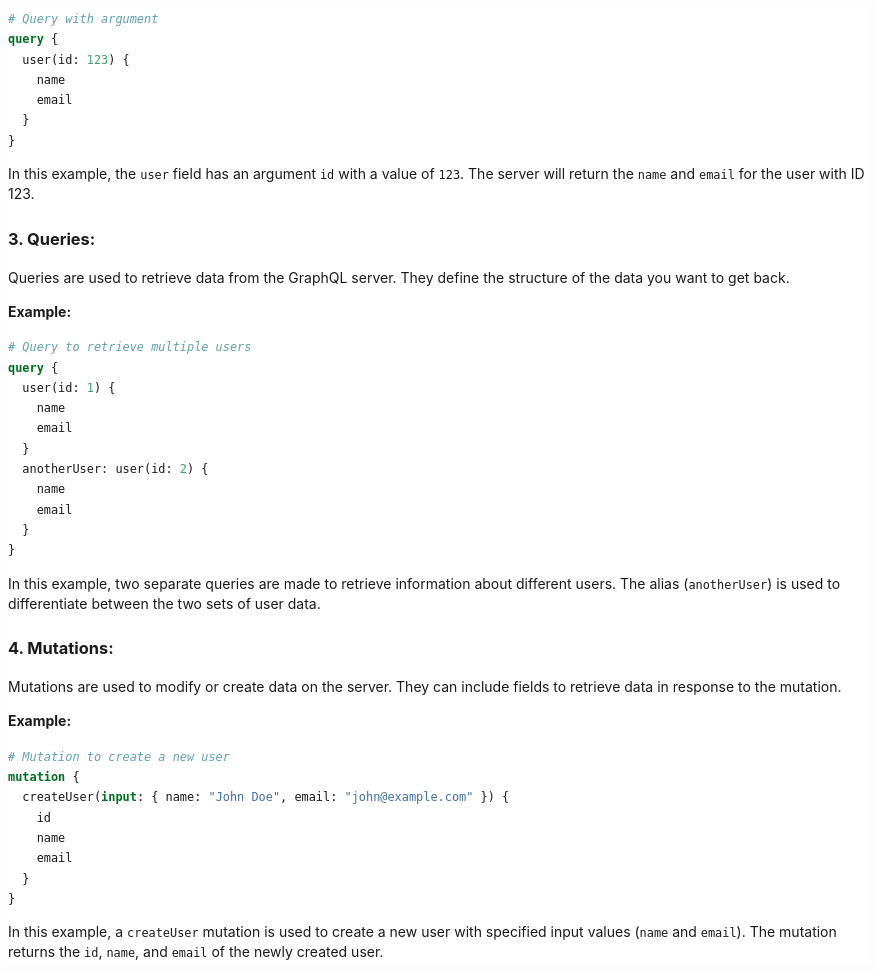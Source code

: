 ```graphql
# Query with argument
query {
  user(id: 123) {
    name
    email
  }
}
```

In this example, the `user` field has an argument `id` with a value of `123`. The server will return the `name` and `email` for the user with ID 123.

### 3. Queries:

Queries are used to retrieve data from the GraphQL server. They define the structure of the data you want to get back.

**Example:**

```graphql
# Query to retrieve multiple users
query {
  user(id: 1) {
    name
    email
  }
  anotherUser: user(id: 2) {
    name
    email
  }
}
```

In this example, two separate queries are made to retrieve information about different users. The alias (`anotherUser`) is used to differentiate between the two sets of user data.

### 4. Mutations:

Mutations are used to modify or create data on the server. They can include fields to retrieve data in response to the mutation.

**Example:**

```graphql
# Mutation to create a new user
mutation {
  createUser(input: { name: "John Doe", email: "john@example.com" }) {
    id
    name
    email
  }
}
```

In this example, a `createUser` mutation is used to create a new user with specified input values (`name` and `email`). The mutation returns the `id`, `name`, and `email` of the newly created user.
